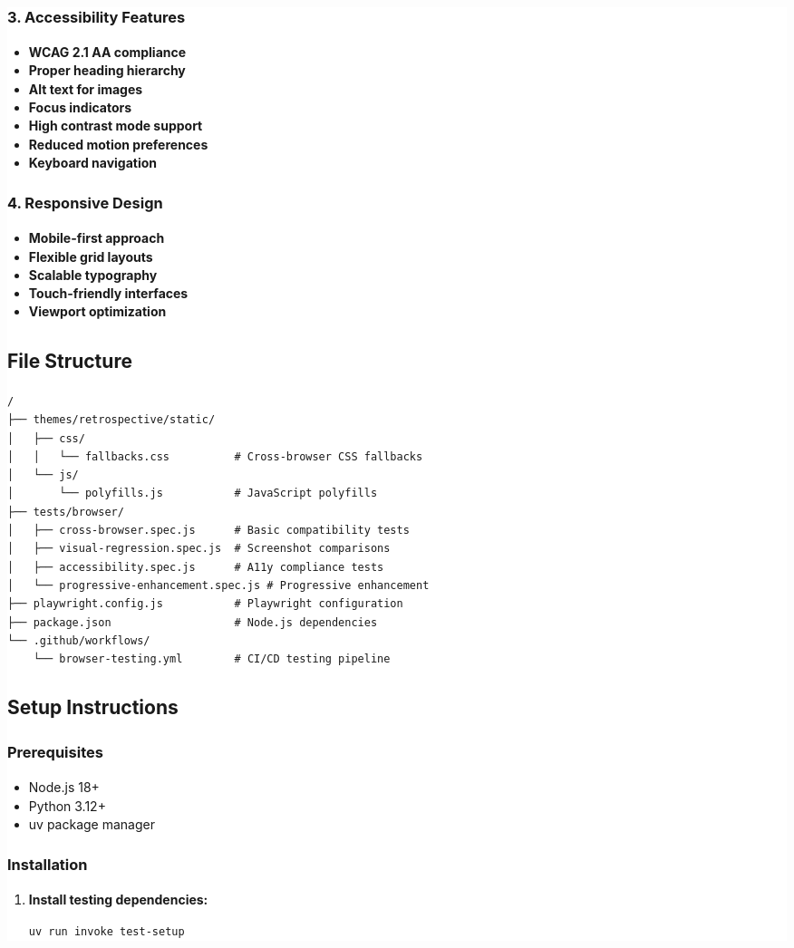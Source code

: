 ### 3. Accessibility Features
- **WCAG 2.1 AA compliance**
- **Proper heading hierarchy**
- **Alt text for images**
- **Focus indicators**
- **High contrast mode support**
- **Reduced motion preferences**
- **Keyboard navigation**

### 4. Responsive Design
- **Mobile-first approach**
- **Flexible grid layouts**
- **Scalable typography**
- **Touch-friendly interfaces**
- **Viewport optimization**

## File Structure

```
/
├── themes/retrospective/static/
│   ├── css/
│   │   └── fallbacks.css          # Cross-browser CSS fallbacks
│   └── js/
│       └── polyfills.js           # JavaScript polyfills
├── tests/browser/
│   ├── cross-browser.spec.js      # Basic compatibility tests
│   ├── visual-regression.spec.js  # Screenshot comparisons
│   ├── accessibility.spec.js      # A11y compliance tests
│   └── progressive-enhancement.spec.js # Progressive enhancement
├── playwright.config.js           # Playwright configuration
├── package.json                   # Node.js dependencies
└── .github/workflows/
    └── browser-testing.yml        # CI/CD testing pipeline
```

## Setup Instructions

### Prerequisites
- Node.js 18+ 
- Python 3.12+
- uv package manager

### Installation

1. **Install testing dependencies:**
   ```bash
   uv run invoke test-setup
   ```
